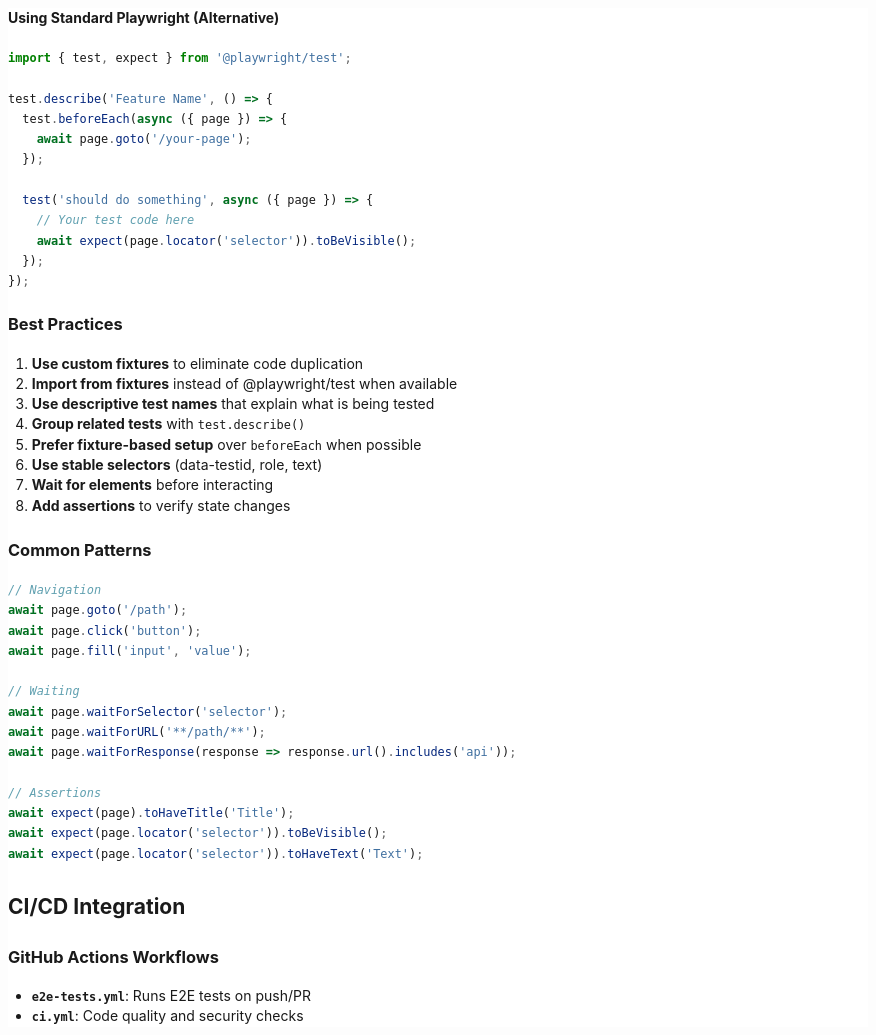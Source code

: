 
#### Using Standard Playwright (Alternative)
```javascript
import { test, expect } from '@playwright/test';

test.describe('Feature Name', () => {
  test.beforeEach(async ({ page }) => {
    await page.goto('/your-page');
  });

  test('should do something', async ({ page }) => {
    // Your test code here
    await expect(page.locator('selector')).toBeVisible();
  });
});
```

### Best Practices
1. **Use custom fixtures** to eliminate code duplication
2. **Import from fixtures** instead of @playwright/test when available
3. **Use descriptive test names** that explain what is being tested
4. **Group related tests** with `test.describe()`
5. **Prefer fixture-based setup** over `beforeEach` when possible
6. **Use stable selectors** (data-testid, role, text)
7. **Wait for elements** before interacting
8. **Add assertions** to verify state changes

### Common Patterns
```javascript
// Navigation
await page.goto('/path');
await page.click('button');
await page.fill('input', 'value');

// Waiting
await page.waitForSelector('selector');
await page.waitForURL('**/path/**');
await page.waitForResponse(response => response.url().includes('api'));

// Assertions
await expect(page).toHaveTitle('Title');
await expect(page.locator('selector')).toBeVisible();
await expect(page.locator('selector')).toHaveText('Text');
```

## CI/CD Integration

### GitHub Actions Workflows
- **`e2e-tests.yml`**: Runs E2E tests on push/PR
- **`ci.yml`**: Code quality and security checks
